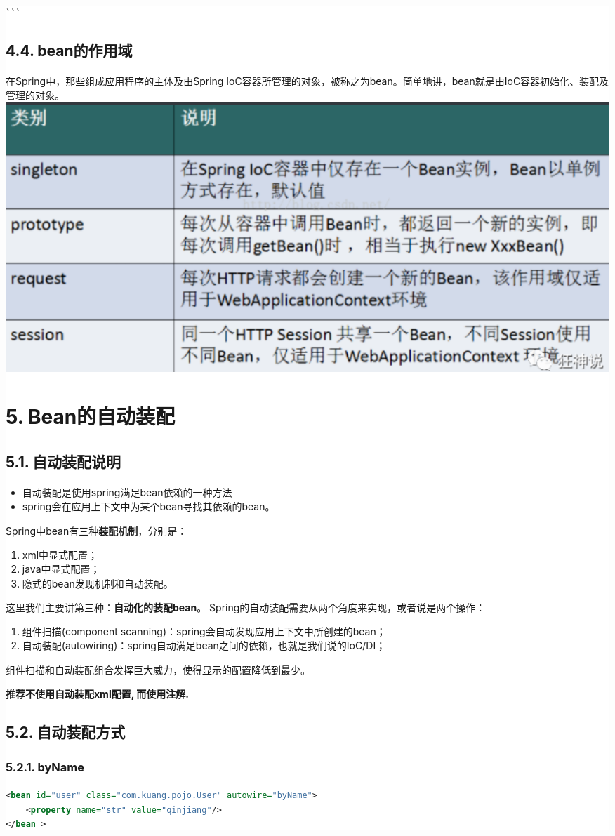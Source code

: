     ```

## 4.4. bean的作用域
在Spring中，那些组成应用程序的主体及由Spring IoC容器所管理的对象，被称之为bean。简单地讲，bean就是由IoC容器初始化、装配及管理的对象。
![](images/2022-07-24-15-09-09.png)

# 5. Bean的自动装配
## 5.1. 自动装配说明
- 自动装配是使用spring满足bean依赖的一种方法
- spring会在应用上下文中为某个bean寻找其依赖的bean。

Spring中bean有三种**装配机制**，分别是：
1. xml中显式配置；
2. java中显式配置；
3. 隐式的bean发现机制和自动装配。

这里我们主要讲第三种：**自动化的装配bean**。
Spring的自动装配需要从两个角度来实现，或者说是两个操作：
1. 组件扫描(component scanning)：spring会自动发现应用上下文中所创建的bean；
2. 自动装配(autowiring)：spring自动满足bean之间的依赖，也就是我们说的IoC/DI；

组件扫描和自动装配组合发挥巨大威力，使得显示的配置降低到最少。

**推荐不使用自动装配xml配置, 而使用注解.**

## 5.2. 自动装配方式
### 5.2.1. byName
```xml
<bean id="user" class="com.kuang.pojo.User" autowire="byName">
    <property name="str" value="qinjiang"/>
</bean >
```
